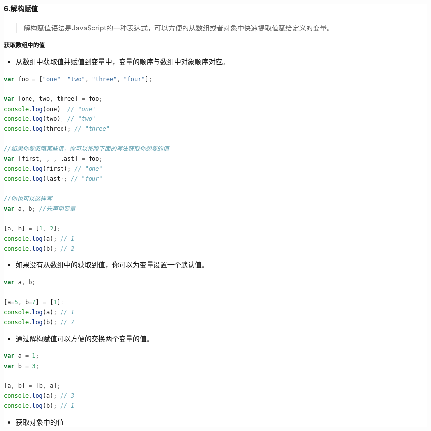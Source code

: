 #### 6.[解构赋值](https://links.jianshu.com/go?to=https%3A%2F%2Fdeveloper.mozilla.org%2Fen-US%2Fdocs%2FWeb%2FJavaScript%2FReference%2FOperators%2FDestructuring_assignment)

> 解构赋值语法是JavaScript的一种表达式，可以方便的从数组或者对象中快速提取值赋给定义的变量。

**`获取数组中的值`**

- 从数组中获取值并赋值到变量中，变量的顺序与数组中对象顺序对应。



```javascript
var foo = ["one", "two", "three", "four"];

var [one, two, three] = foo;
console.log(one); // "one"
console.log(two); // "two"
console.log(three); // "three"

//如果你要忽略某些值，你可以按照下面的写法获取你想要的值
var [first, , , last] = foo;
console.log(first); // "one"
console.log(last); // "four"

//你也可以这样写
var a, b; //先声明变量

[a, b] = [1, 2];
console.log(a); // 1
console.log(b); // 2
```

- 如果没有从数组中的获取到值，你可以为变量设置一个默认值。



```javascript
var a, b;

[a=5, b=7] = [1];
console.log(a); // 1
console.log(b); // 7
```

- 通过解构赋值可以方便的交换两个变量的值。



```javascript
var a = 1;
var b = 3;

[a, b] = [b, a];
console.log(a); // 3
console.log(b); // 1
```

- 获取对象中的值
